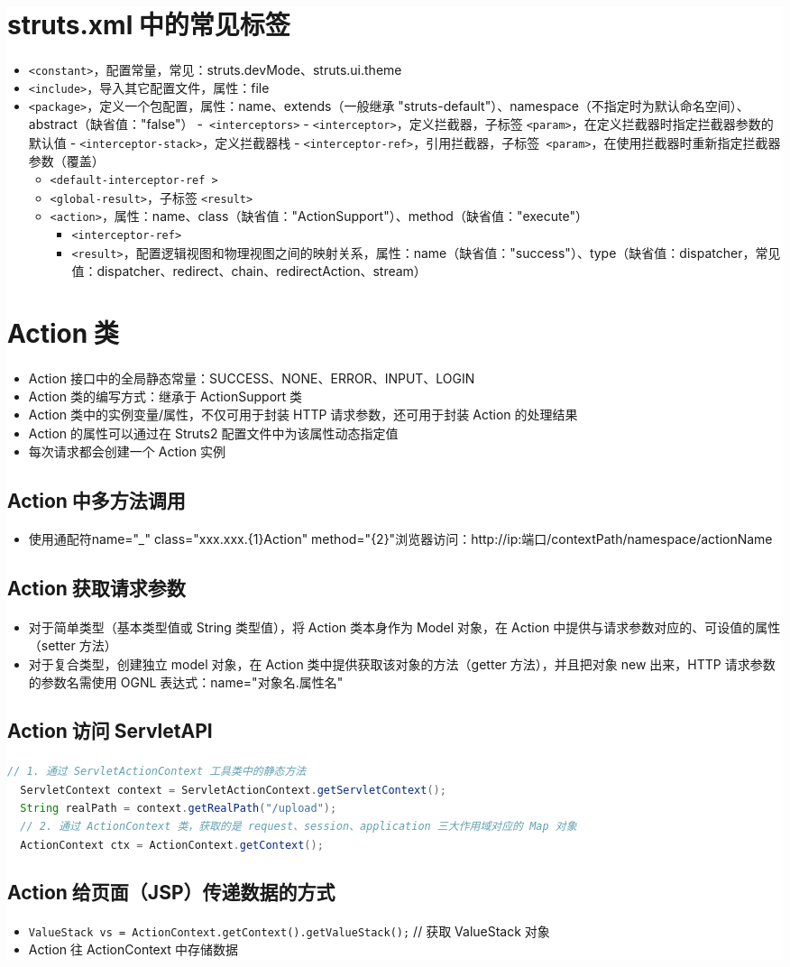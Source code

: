 # struts.xml 中的常见标签 #

*  `<constant>`，配置常量，常见：struts.devMode、struts.ui.theme
*  `<include>`，导入其它配置文件，属性：file
*  `<package>`，定义一个包配置，属性：name、extends（一般继承 "struts-default"）、namespace（不指定时为默认命名空间）、abstract（缺省值："false"）
     -` <interceptors>`
       - `<interceptor>`，定义拦截器，子标签 `<param>`，在定义拦截器时指定拦截器参数的默认值
       - `<interceptor-stack>`，定义拦截器栈
         - `<interceptor-ref>`，引用拦截器，子标签` <param>`，在使用拦截器时重新指定拦截器参数（覆盖）
     - `<default-interceptor-ref >`
     - `<global-result>`，子标签 `<result>`
     - `<action>`，属性：name、class（缺省值："ActionSupport"）、method（缺省值："execute"）
       - `<interceptor-ref>`
       - `<result>`，配置逻辑视图和物理视图之间的映射关系，属性：name（缺省值："success"）、type（缺省值：dispatcher，常见值：dispatcher、redirect、chain、redirectAction、stream）

# Action 类 #

 *  Action 接口中的全局静态常量：SUCCESS、NONE、ERROR、INPUT、LOGIN
 *  Action 类的编写方式：继承于 ActionSupport 类
 *  Action 类中的实例变量/属性，不仅可用于封装 HTTP 请求参数，还可用于封装 Action 的处理结果
 *  Action 的属性可以通过在 Struts2 配置文件中为该属性动态指定值
 *  每次请求都会创建一个 Action 实例

## Action 中多方法调用 ##

 *  使用通配符name="*\_*" class="xxx.xxx.\{1\}Action" method="\{2\}"浏览器访问：http://ip:端口/contextPath/namespace/actionName

## Action 获取请求参数 ##

 *  对于简单类型（基本类型值或 String 类型值），将 Action 类本身作为 Model 对象，在 Action 中提供与请求参数对应的、可设值的属性（setter 方法）
 *  对于复合类型，创建独立 model 对象，在 Action 类中提供获取该对象的方法（getter 方法），并且把对象 new 出来，HTTP 请求参数的参数名需使用 OGNL 表达式：name="对象名.属性名"

## Action 访问 ServletAPI ##

``````````java
// 1. 通过 ServletActionContext 工具类中的静态方法 
  ServletContext context = ServletActionContext.getServletContext(); 
  String realPath = context.getRealPath("/upload"); 
  // 2. 通过 ActionContext 类，获取的是 request、session、application 三大作用域对应的 Map 对象 
  ActionContext ctx = ActionContext.getContext();
``````````

## Action 给页面（JSP）传递数据的方式 ##

 *  `ValueStack vs = ActionContext.getContext().getValueStack();` // 获取 ValueStack 对象
 *  Action 往 ActionContext 中存储数据
    